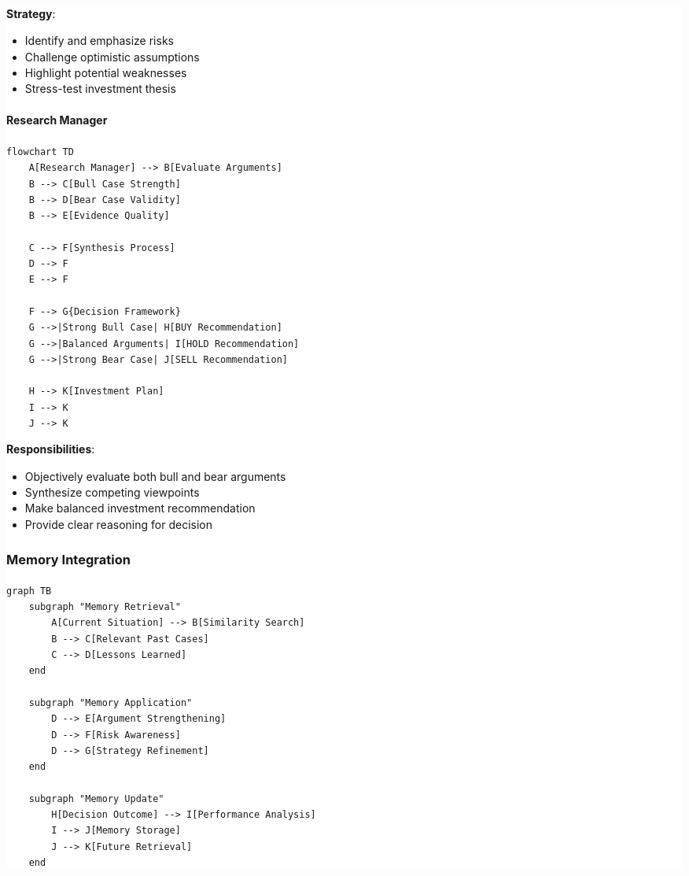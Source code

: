 **Strategy**:
- Identify and emphasize risks
- Challenge optimistic assumptions
- Highlight potential weaknesses
- Stress-test investment thesis

#### Research Manager
```mermaid
flowchart TD
    A[Research Manager] --> B[Evaluate Arguments]
    B --> C[Bull Case Strength]
    B --> D[Bear Case Validity]
    B --> E[Evidence Quality]
    
    C --> F[Synthesis Process]
    D --> F
    E --> F
    
    F --> G{Decision Framework}
    G -->|Strong Bull Case| H[BUY Recommendation]
    G -->|Balanced Arguments| I[HOLD Recommendation]
    G -->|Strong Bear Case| J[SELL Recommendation]
    
    H --> K[Investment Plan]
    I --> K
    J --> K
```

**Responsibilities**:
- Objectively evaluate both bull and bear arguments
- Synthesize competing viewpoints
- Make balanced investment recommendation
- Provide clear reasoning for decision

### Memory Integration
```mermaid
graph TB
    subgraph "Memory Retrieval"
        A[Current Situation] --> B[Similarity Search]
        B --> C[Relevant Past Cases]
        C --> D[Lessons Learned]
    end
    
    subgraph "Memory Application"
        D --> E[Argument Strengthening]
        D --> F[Risk Awareness]
        D --> G[Strategy Refinement]
    end
    
    subgraph "Memory Update"
        H[Decision Outcome] --> I[Performance Analysis]
        I --> J[Memory Storage]
        J --> K[Future Retrieval]
    end
```
